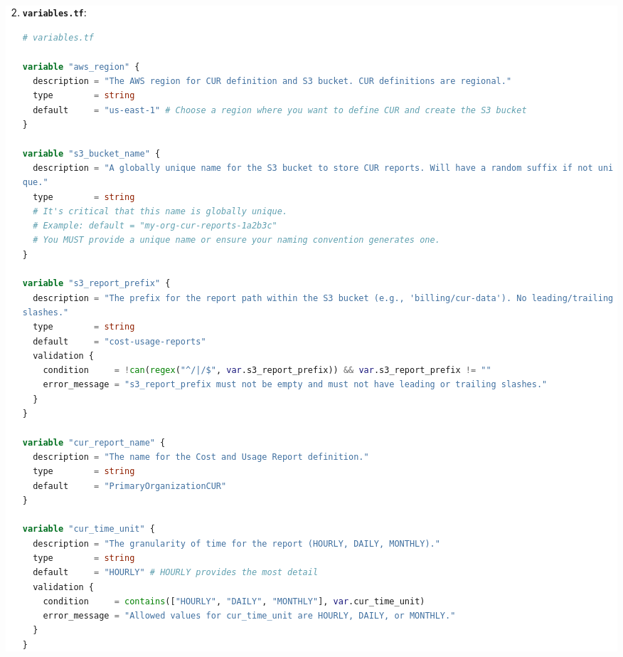 2.  **`variables.tf`**:
    ```terraform
    # variables.tf

    variable "aws_region" {
      description = "The AWS region for CUR definition and S3 bucket. CUR definitions are regional."
      type        = string
      default     = "us-east-1" # Choose a region where you want to define CUR and create the S3 bucket
    }

    variable "s3_bucket_name" {
      description = "A globally unique name for the S3 bucket to store CUR reports. Will have a random suffix if not unique."
      type        = string
      # It's critical that this name is globally unique.
      # Example: default = "my-org-cur-reports-1a2b3c"
      # You MUST provide a unique name or ensure your naming convention generates one.
    }

    variable "s3_report_prefix" {
      description = "The prefix for the report path within the S3 bucket (e.g., 'billing/cur-data'). No leading/trailing slashes."
      type        = string
      default     = "cost-usage-reports"
      validation {
        condition     = !can(regex("^/|/$", var.s3_report_prefix)) && var.s3_report_prefix != ""
        error_message = "s3_report_prefix must not be empty and must not have leading or trailing slashes."
      }
    }

    variable "cur_report_name" {
      description = "The name for the Cost and Usage Report definition."
      type        = string
      default     = "PrimaryOrganizationCUR"
    }

    variable "cur_time_unit" {
      description = "The granularity of time for the report (HOURLY, DAILY, MONTHLY)."
      type        = string
      default     = "HOURLY" # HOURLY provides the most detail
      validation {
        condition     = contains(["HOURLY", "DAILY", "MONTHLY"], var.cur_time_unit)
        error_message = "Allowed values for cur_time_unit are HOURLY, DAILY, or MONTHLY."
      }
    }
